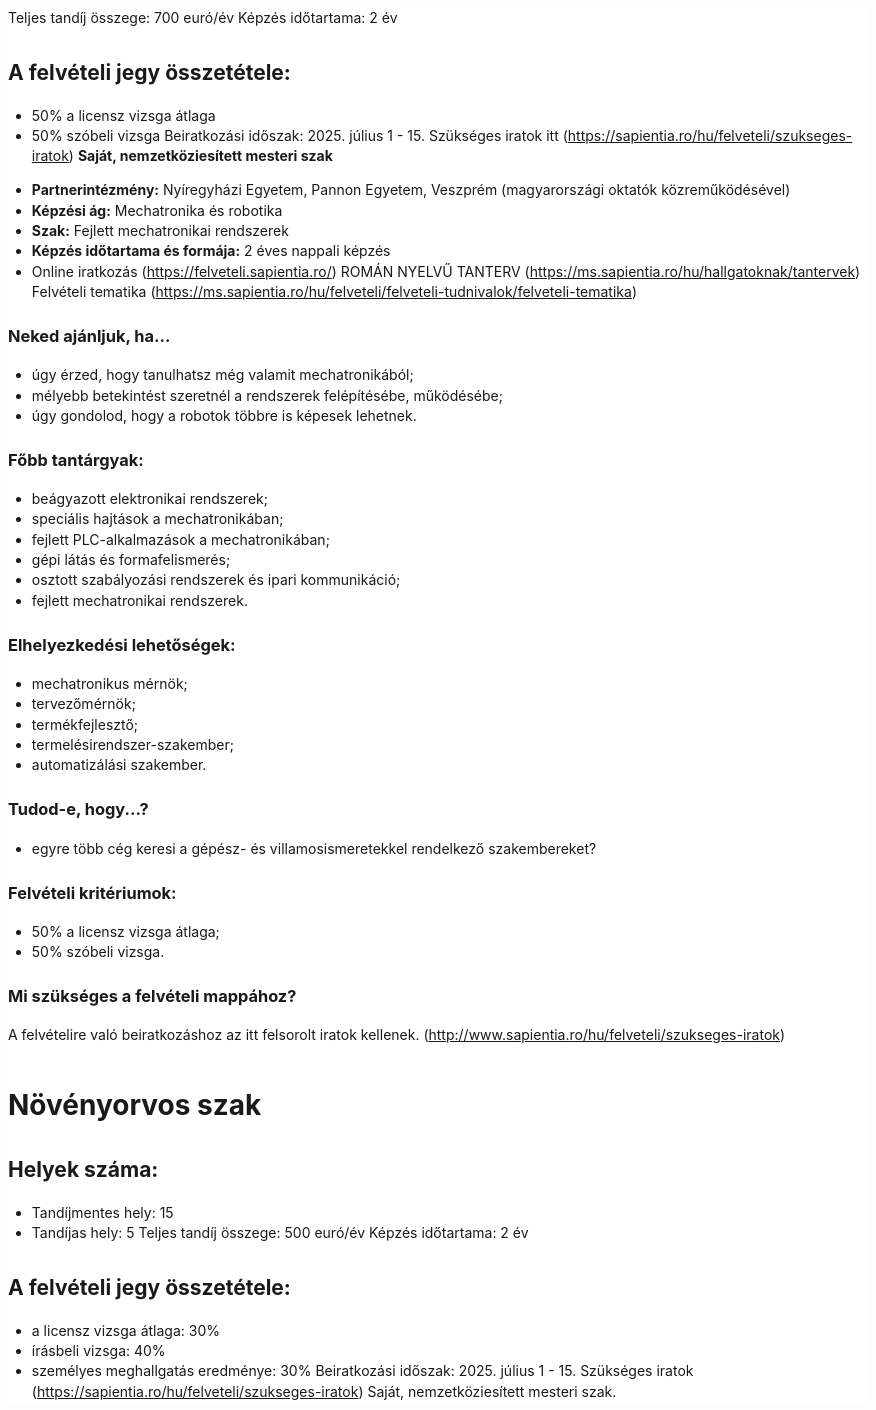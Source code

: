 Teljes tandíj összege: 700 euró/év
Képzés időtartama: 2 év
## A felvételi jegy összetétele:
- 50% a licensz vizsga átlaga
- 50% szóbeli vizsga
Beiratkozási időszak: 2025. július 1 - 15.
Szükséges iratok itt (https://sapientia.ro/hu/felveteli/szukseges-iratok)
**Saját, nemzetköziesített mesteri szak**
* **Partnerintézmény:** Nyíregyházi Egyetem, Pannon Egyetem, Veszprém (magyarországi oktatók közreműködésével)
* **Képzési ág:** Mechatronika és robotika
* **Szak:** Fejlett mechatronikai rendszerek
* **Képzés időtartama és formája:** 2 éves nappali képzés
* Online iratkozás (https://felveteli.sapientia.ro/)
ROMÁN NYELVŰ TANTERV (https://ms.sapientia.ro/hu/hallgatoknak/tantervek)
Felvételi tematika (https://ms.sapientia.ro/hu/felveteli/felveteli-tudnivalok/felveteli-tematika)
### Neked ajánljuk, ha…
* úgy érzed, hogy tanulhatsz még valamit mechatronikából;
* mélyebb betekintést szeretnél a rendszerek felépítésébe, működésébe;
* úgy gondolod, hogy a robotok többre is képesek lehetnek.
### Főbb tantárgyak:
* beágyazott elektronikai rendszerek;
* speciális hajtások a mechatronikában;
* fejlett PLC-alkalmazások a mechatronikában;
* gépi látás és formafelismerés;
* osztott szabályozási rendszerek és ipari kommunikáció;
* fejlett mechatronikai rendszerek.
### Elhelyezkedési lehetőségek:
* mechatronikus mérnök;
* tervezőmérnök;
* termékfejlesztő;
* termelésirendszer-szakember;
* automatizálási szakember.
### Tudod-e, hogy...?
* egyre több cég keresi a gépész- és villamosismeretekkel rendelkező szakembereket?
### Felvételi kritériumok:
* 50% a licensz vizsga átlaga;
* 50% szóbeli vizsga.
### Mi szükséges a felvételi mappához?
A felvételire való beiratkozáshoz az itt felsorolt iratok kellenek. (http://www.sapientia.ro/hu/felveteli/szukseges-iratok)
# Növényorvos szak
## Helyek száma:
- Tandíjmentes hely: 15
- Tandíjas hely: 5
Teljes tandíj összege: 500 euró/év
Képzés időtartama: 2 év
## A felvételi jegy összetétele:
- a licensz vizsga átlaga: 30%
- írásbeli vizsga: 40%
- személyes meghallgatás eredménye: 30%
Beiratkozási időszak: 2025. július 1 - 15.
Szükséges iratok (https://sapientia.ro/hu/felveteli/szukseges-iratok)
Saját, nemzetköziesített mesteri szak.